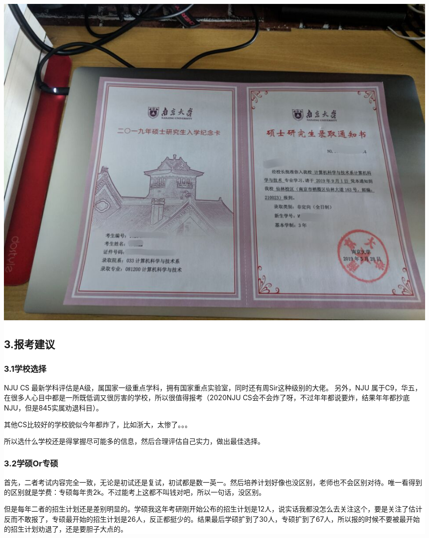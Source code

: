 ![image](https://github.com/JiaxinTse/NJU-CS-Kaoyan/blob/master/2.jpg)


## 3.报考建议
### 3.1学校选择
NJU CS 最新学科评估是A级，属国家一级重点学科，拥有国家重点实验室，同时还有周Sir这种级别的大佬。
另外，NJU 属于C9，华五，在很多人心目中都是一所既低调又很厉害的学校，所以很值得报考（2020NJU CS会不会炸了呀，不过年年都说要炸，结果年年都抄底NJU，但是845实属劝退科目）。

其他CS比较好的学校貌似今年都炸了，比如浙大，太惨了。。。

所以选什么学校还是得掌握尽可能多的信息，然后合理评估自己实力，做出最佳选择。

### 3.2学硕Or专硕

首先，二者考试内容完全一致，无论是初试还是复试，初试都是数一英一。然后培养计划好像也没区别，老师也不会区别对待。唯一看得到的区别就是学费：专硕每年贵2k。不过能考上这都不叫钱对吧，所以一句话，没区别。

但是每年二者的招生计划还是差别明显的。学硕我这年考研刚开始公布的招生计划是12人，说实话我都没怎么去关注这个，要是关注了估计反而不敢报了，专硕最开始的招生计划是26人，反正都挺少的。结果最后学硕扩到了30人，专硕扩到了67人，所以报的时候不要被最开始的招生计划劝退了，还是要胆子大点的。
